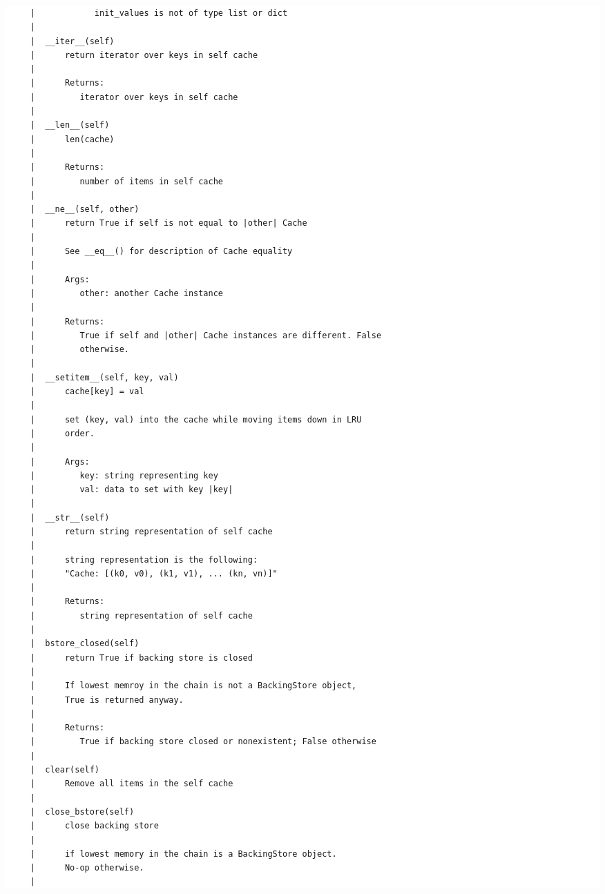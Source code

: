 ```
     |            init_values is not of type list or dict
     |  
     |  __iter__(self)
     |      return iterator over keys in self cache
     |      
     |      Returns:
     |         iterator over keys in self cache
     |  
     |  __len__(self)
     |      len(cache)
     |      
     |      Returns:
     |         number of items in self cache
     |  
     |  __ne__(self, other)
     |      return True if self is not equal to |other| Cache
     |      
     |      See __eq__() for description of Cache equality
     |      
     |      Args:
     |         other: another Cache instance
     |      
     |      Returns:
     |         True if self and |other| Cache instances are different. False
     |         otherwise.
     |  
     |  __setitem__(self, key, val)
     |      cache[key] = val
     |      
     |      set (key, val) into the cache while moving items down in LRU
     |      order.
     |      
     |      Args:
     |         key: string representing key
     |         val: data to set with key |key|
     |  
     |  __str__(self)
     |      return string representation of self cache
     |      
     |      string representation is the following:
     |      "Cache: [(k0, v0), (k1, v1), ... (kn, vn)]"
     |      
     |      Returns:
     |         string representation of self cache
     |  
     |  bstore_closed(self)
     |      return True if backing store is closed
     |      
     |      If lowest memroy in the chain is not a BackingStore object,
     |      True is returned anyway.
     |      
     |      Returns:
     |         True if backing store closed or nonexistent; False otherwise
     |  
     |  clear(self)
     |      Remove all items in the self cache
     |  
     |  close_bstore(self)
     |      close backing store
     |      
     |      if lowest memory in the chain is a BackingStore object.
     |      No-op otherwise.
     |  
```